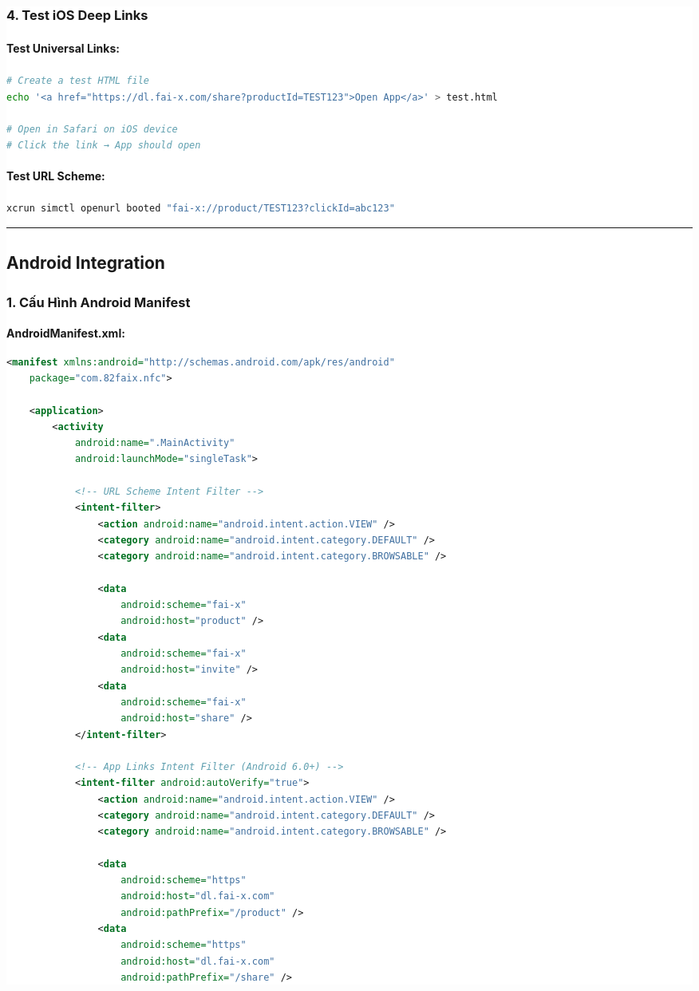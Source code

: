 ### 4. Test iOS Deep Links

#### Test Universal Links:
```bash
# Create a test HTML file
echo '<a href="https://dl.fai-x.com/share?productId=TEST123">Open App</a>' > test.html

# Open in Safari on iOS device
# Click the link → App should open
```

#### Test URL Scheme:
```bash
xcrun simctl openurl booted "fai-x://product/TEST123?clickId=abc123"
```

---

## Android Integration

### 1. Cấu Hình Android Manifest

**AndroidManifest.xml:**

```xml
<manifest xmlns:android="http://schemas.android.com/apk/res/android"
    package="com.82faix.nfc">

    <application>
        <activity
            android:name=".MainActivity"
            android:launchMode="singleTask">
            
            <!-- URL Scheme Intent Filter -->
            <intent-filter>
                <action android:name="android.intent.action.VIEW" />
                <category android:name="android.intent.category.DEFAULT" />
                <category android:name="android.intent.category.BROWSABLE" />
                
                <data
                    android:scheme="fai-x"
                    android:host="product" />
                <data
                    android:scheme="fai-x"
                    android:host="invite" />
                <data
                    android:scheme="fai-x"
                    android:host="share" />
            </intent-filter>

            <!-- App Links Intent Filter (Android 6.0+) -->
            <intent-filter android:autoVerify="true">
                <action android:name="android.intent.action.VIEW" />
                <category android:name="android.intent.category.DEFAULT" />
                <category android:name="android.intent.category.BROWSABLE" />
                
                <data
                    android:scheme="https"
                    android:host="dl.fai-x.com"
                    android:pathPrefix="/product" />
                <data
                    android:scheme="https"
                    android:host="dl.fai-x.com"
                    android:pathPrefix="/share" />
```